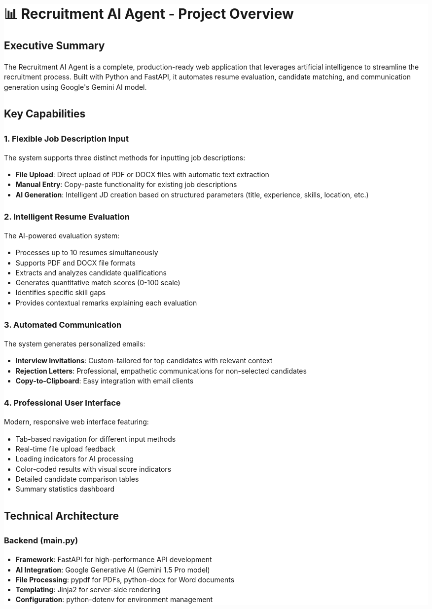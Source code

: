 # 📊 Recruitment AI Agent - Project Overview

## Executive Summary

The Recruitment AI Agent is a complete, production-ready web application that leverages artificial intelligence to streamline the recruitment process. Built with Python and FastAPI, it automates resume evaluation, candidate matching, and communication generation using Google's Gemini AI model.

## Key Capabilities

### 1. Flexible Job Description Input
The system supports three distinct methods for inputting job descriptions:

- **File Upload**: Direct upload of PDF or DOCX files with automatic text extraction
- **Manual Entry**: Copy-paste functionality for existing job descriptions
- **AI Generation**: Intelligent JD creation based on structured parameters (title, experience, skills, location, etc.)

### 2. Intelligent Resume Evaluation
The AI-powered evaluation system:

- Processes up to 10 resumes simultaneously
- Supports PDF and DOCX file formats
- Extracts and analyzes candidate qualifications
- Generates quantitative match scores (0-100 scale)
- Identifies specific skill gaps
- Provides contextual remarks explaining each evaluation

### 3. Automated Communication
The system generates personalized emails:

- **Interview Invitations**: Custom-tailored for top candidates with relevant context
- **Rejection Letters**: Professional, empathetic communications for non-selected candidates
- **Copy-to-Clipboard**: Easy integration with email clients

### 4. Professional User Interface
Modern, responsive web interface featuring:

- Tab-based navigation for different input methods
- Real-time file upload feedback
- Loading indicators for AI processing
- Color-coded results with visual score indicators
- Detailed candidate comparison tables
- Summary statistics dashboard

## Technical Architecture

### Backend (main.py)
- **Framework**: FastAPI for high-performance API development
- **AI Integration**: Google Generative AI (Gemini 1.5 Pro model)
- **File Processing**: pypdf for PDFs, python-docx for Word documents
- **Templating**: Jinja2 for server-side rendering
- **Configuration**: python-dotenv for environment management
